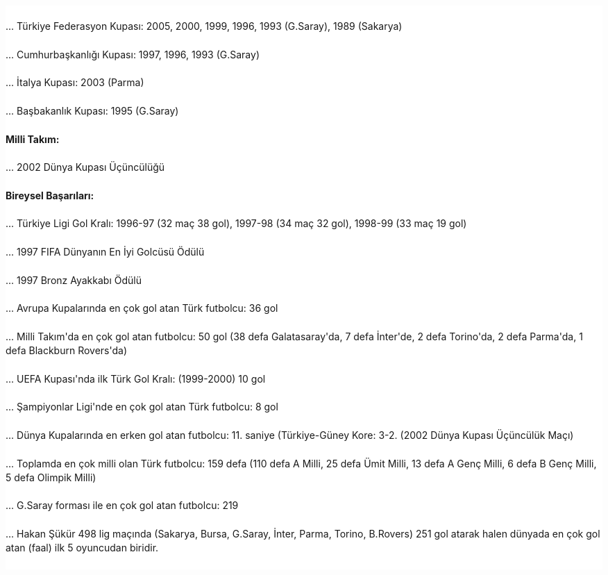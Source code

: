    <br/>
   ... Türkiye Federasyon Kupası: 2005, 2000, 1999, 1996, 1993 (G.Saray), 1989 (Sakarya)
   <br/>
   <br/>
   ... Cumhurbaşkanlığı Kupası: 1997, 1996, 1993 (G.Saray)
   <br/>
   <br/>
   ... İtalya Kupası: 2003 (Parma)
   <br/>
   <br/>
   ... Başbakanlık Kupası: 1995 (G.Saray)
   <br/>
   <br/>
   <b>
    Milli Takım:
   </b>
   <br/>
   <br/>
   ... 2002 Dünya Kupası Üçüncülüğü
   <br/>
   <br/>
   <b>
    Bireysel Başarıları:
   </b>
   <br/>
   <br/>
   ...  Türkiye Ligi Gol Kralı: 1996-97  (32 maç 38 gol), 1997-98 (34 maç 32 gol), 1998-99 (33 maç 19 gol)
   <br/>
   <br/>
   ... 1997 FIFA Dünyanın En İyi Golcüsü Ödülü
   <br/>
   <br/>
   ... 1997 Bronz Ayakkabı Ödülü
   <br/>
   <br/>
   ... Avrupa Kupalarında en çok gol atan Türk futbolcu: 36 gol
   <br/>
   <br/>
   ... Milli Takım'da en çok gol atan futbolcu: 50 gol (38 defa Galatasaray'da, 7 defa İnter'de, 2 defa Torino'da, 2 defa Parma'da, 1 defa Blackburn Rovers'da)
   <br/>
   <br/>
   ... UEFA Kupası'nda ilk Türk Gol Kralı: (1999-2000) 10 gol
   <br/>
   <br/>
   ... Şampiyonlar Ligi'nde en çok gol atan Türk futbolcu: 8 gol
   <br/>
   <br/>
   ... Dünya Kupalarında en erken gol atan futbolcu: 11. saniye (Türkiye-Güney Kore: 3-2. (2002 Dünya Kupası Üçüncülük Maçı)
   <br/>
   <br/>
   ... Toplamda en çok milli olan Türk futbolcu: 159 defa (110 defa A Milli, 25 defa Ümit Milli, 13 defa A Genç Milli, 6 defa B Genç Milli, 5 defa Olimpik Milli)
   <br/>
   <br/>
   ... G.Saray forması ile en çok gol atan futbolcu: 219
   <br/>
   <br/>
   ... Hakan Şükür 498 lig maçında (Sakarya, Bursa, G.Saray, İnter, Parma, Torino, B.Rovers) 251 gol atarak halen dünyada en çok gol atan (faal) ilk 5 oyuncudan biridir.
   <br/>
   <br/>